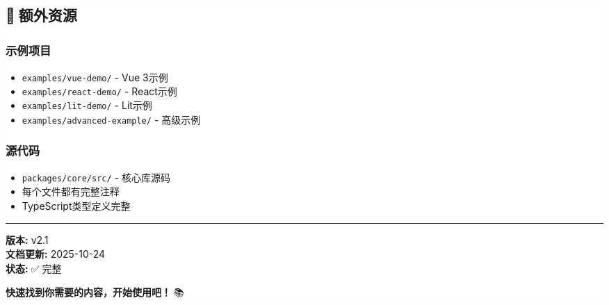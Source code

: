 
## 🎁 额外资源

### 示例项目

- `examples/vue-demo/` - Vue 3示例
- `examples/react-demo/` - React示例
- `examples/lit-demo/` - Lit示例
- `examples/advanced-example/` - 高级示例

### 源代码

- `packages/core/src/` - 核心库源码
- 每个文件都有完整注释
- TypeScript类型定义完整

---

**版本:** v2.1  
**文档更新:** 2025-10-24  
**状态:** ✅ 完整  

**快速找到你需要的内容，开始使用吧！** 📚

